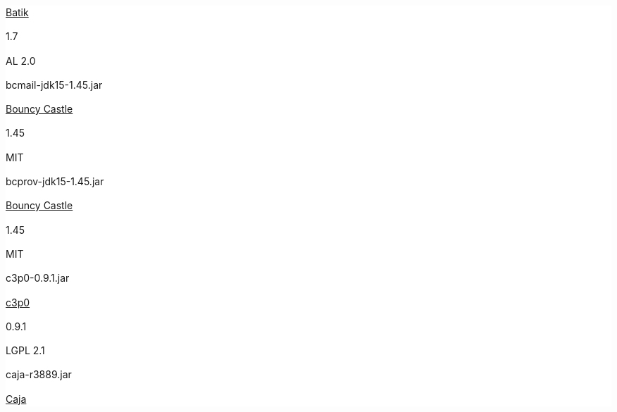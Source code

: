 [Batik](http://xmlgraphics.apache.org/batik/)

</td><td colspan="1">

1.7

</td><td colspan="1">

AL 2.0

</td></tr><tr><td colspan="1">

bcmail-jdk15-1.45.jar

</td><td colspan="1">

[Bouncy Castle](http://www.bouncycastle.org/java.html)

</td><td colspan="1">

1.45

</td><td colspan="1">

MIT

</td></tr><tr><td colspan="1">

bcprov-jdk15-1.45.jar

</td><td colspan="1">

[Bouncy Castle](http://www.bouncycastle.org/java.html)

</td><td colspan="1">

1.45

</td><td colspan="1">

MIT

</td></tr><tr><td colspan="1">

c3p0-0.9.1.jar

</td><td colspan="1">

[c3p0](http://sourceforge.net/projects/c3p0/)

</td><td colspan="1">

0.9.1

</td><td colspan="1">

LGPL 2.1

</td></tr><tr><td colspan="1">

caja-r3889.jar

</td><td colspan="1">

[Caja](http://code.google.com/p/google-caja/)
